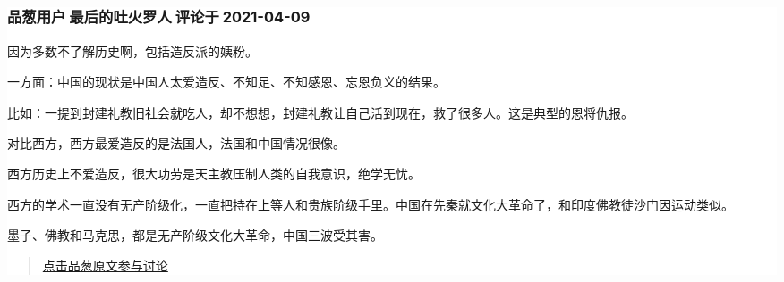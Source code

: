                 

### 品葱用户 **最后的吐火罗人** 评论于 2021-04-09
        
因为多数不了解历史啊，包括造反派的姨粉。  
  
一方面：中国的现状是中国人太爱造反、不知足、不知感恩、忘恩负义的结果。  
  
比如：一提到封建礼教旧社会就吃人，却不想想，封建礼教让自己活到现在，救了很多人。这是典型的恩将仇报。  
  
对比西方，西方最爱造反的是法国人，法国和中国情况很像。  
  
西方历史上不爱造反，很大功劳是天主教压制人类的自我意识，绝学无忧。  
  
西方的学术一直没有无产阶级化，一直把持在上等人和贵族阶级手里。中国在先秦就文化大革命了，和印度佛教徒沙门因运动类似。  
  
墨子、佛教和马克思，都是无产阶级文化大革命，中国三波受其害。
        
                





> [点击品葱原文参与讨论](https://pincong.rocks/question/37820)

